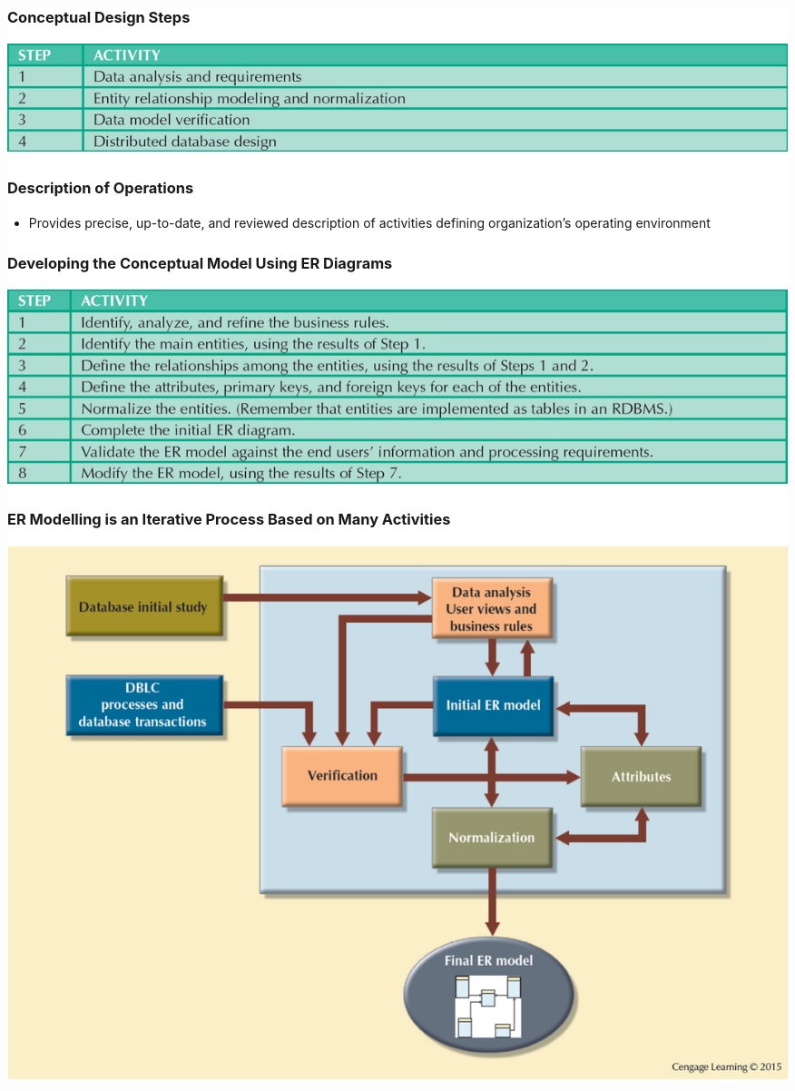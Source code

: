 ### Conceptual Design Steps
![](../images/Pasted%20image%2020250202151927.png)

### Description of Operations
- Provides precise, up-to-date, and reviewed description of activities defining organization’s operating environment

### Developing the Conceptual Model Using ER Diagrams
![](../images/Pasted%20image%2020250202152004.png)

### ER Modelling is an Iterative Process Based on Many Activities
![](../images/Pasted%20image%2020250202152020.png)
